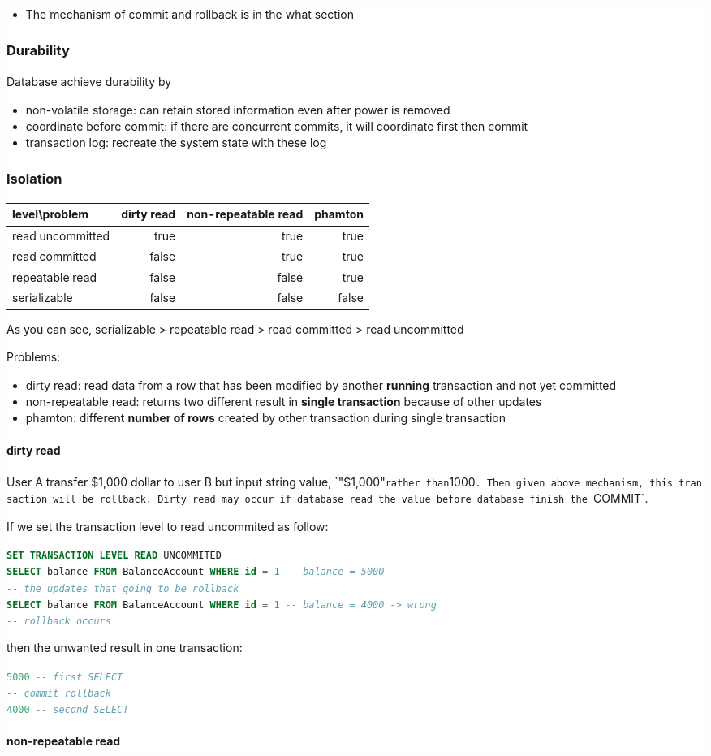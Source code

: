 * The mechanism of commit and rollback is in the what section

### Durability

Database achieve durability by

* non-volatile storage: can retain stored information even after power is removed
* coordinate before commit: if there are concurrent commits, it will coordinate first then commit
* transaction log: recreate the system state with these log

### Isolation

| level\problem | dirty read | non-repeatable read | phamton |
| :--- | ----: | ---: | ---: |
| read uncommitted | true |　true | true |
| read committed | false | true | true |
| repeatable read | false | false | true |
| serializable | false | false | false |

As you can see, serializable > repeatable read > read committed > read uncommitted

Problems:

* dirty read: read data from a row that has been modified by another **running** transaction and not yet committed
* non-repeatable read: returns two different result in **single transaction** because of other updates
* phamton: different **number of rows** created by other transaction during single transaction

#### dirty read

User A transfer $1,000 dollar to user B but input string value, `"$1,000"` rather than `1000`. Then given above mechanism, this transaction will be rollback. Dirty read may occur if database read the value before database finish the `COMMIT`.

If we set the transaction level to read uncommited as follow:

```SQL
SET TRANSACTION LEVEL READ UNCOMMITED
SELECT balance FROM BalanceAccount WHERE id = 1 -- balance = 5000
-- the updates that going to be rollback
SELECT balance FROM BalanceAccount WHERE id = 1 -- balance = 4000 -> wrong
-- rollback occurs
```

then the unwanted result in one transaction:

```SQL
5000 -- first SELECT
-- commit rollback
4000 -- second SELECT
```

#### non-repeatable read
